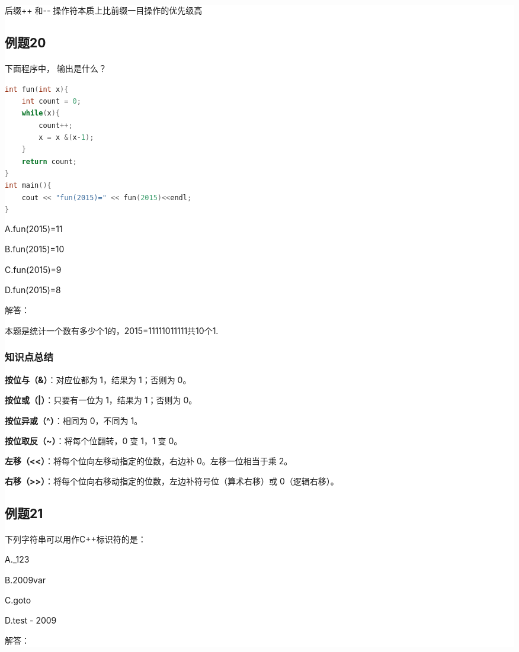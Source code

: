 后缀++ 和-- 操作符本质上比前缀一目操作的优先级高

## 例题20

下面程序中， 输出是什么？

```c++
int fun(int x){
    int count = 0;
    while(x){
        count++;
        x = x &(x-1);
    }
    return count;
}
int main(){
    cout << "fun(2015)=" << fun(2015)<<endl;
}
```

A.fun(2015)=11

B.fun(2015)=10

C.fun(2015)=9

D.fun(2015)=8

解答：

本题是统计一个数有多少个1的，2015=11111011111共10个1.

### 知识点总结

**按位与（&）**：对应位都为 1，结果为 1；否则为 0。

**按位或（|）**：只要有一位为 1，结果为 1；否则为 0。

**按位异或（^）**：相同为 0，不同为 1。

**按位取反（~）**：将每个位翻转，0 变 1，1 变 0。

**左移（<<）**：将每个位向左移动指定的位数，右边补 0。左移一位相当于乘 2。

**右移（>>）**：将每个位向右移动指定的位数，左边补符号位（算术右移）或 0（逻辑右移）。

## 例题21

下列字符串可以用作C++标识符的是：

A._123

B.2009var

C.goto

D.test - 2009

解答：
